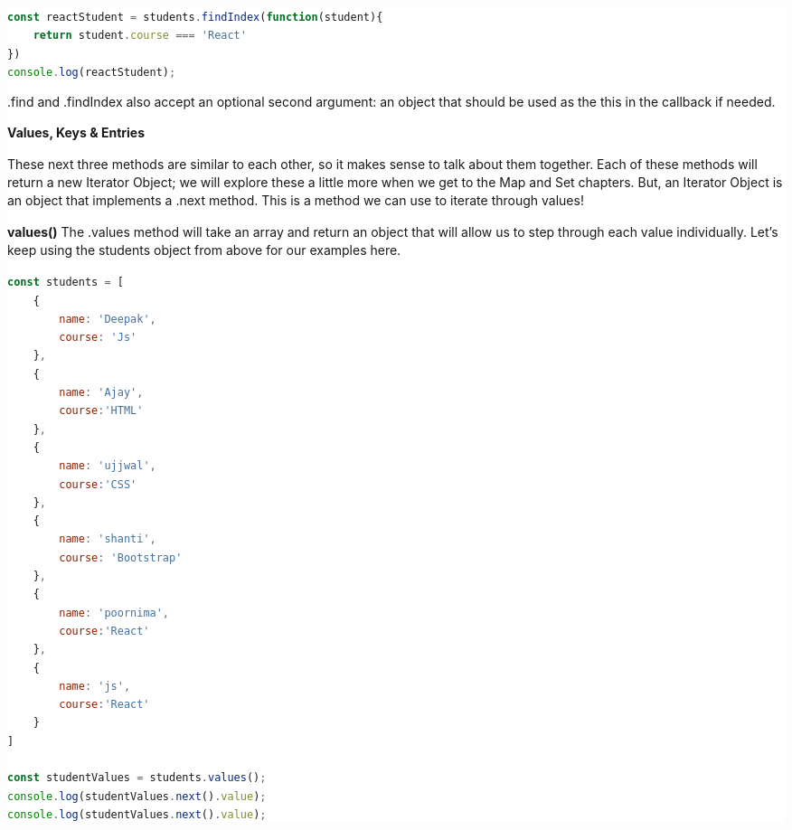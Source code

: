 ```jsx
const reactStudent = students.findIndex(function(student){
    return student.course === 'React'
})
console.log(reactStudent);
```

.find and .findIndex also accept an optional second argument: an object that
should be used as the this in the callback if needed.

**Values, Keys & Entries**

These next three methods are similar to each other, so it makes sense to talk
about them together. Each of these methods will return a new Iterator Object;
we will explore these a little more when we get to the Map and Set chapters.
But, an Iterator Object is an object that implements a .next method. This is a
method we can use to iterate through values!

**values()**
The .values method will take an array and return an object that will allow us
to step through each value individually. Let’s keep using the students object
from above for our examples here.

```jsx
const students = [
    {
        name: 'Deepak',
        course: 'Js'
    },
    {
        name: 'Ajay',
        course:'HTML'
    },
    {
        name: 'ujjwal',
        course:'CSS'
    },
    {
        name: 'shanti',
        course: 'Bootstrap'
    },
    {
        name: 'poornima',
        course:'React'
    },
    {
        name: 'js',
        course:'React'
    }
]

const studentValues = students.values();
console.log(studentValues.next().value);
console.log(studentValues.next().value);
```
